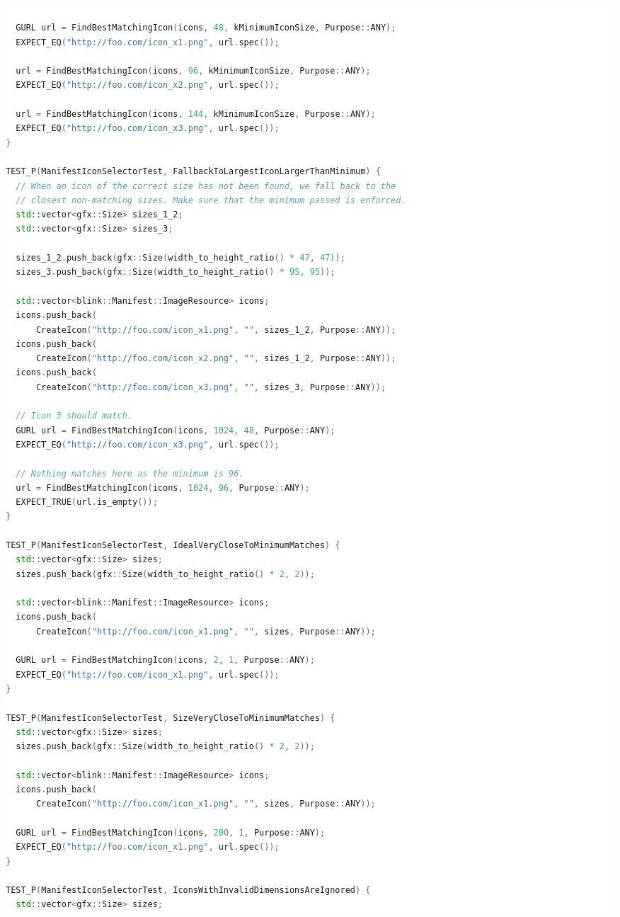 ```cpp

  GURL url = FindBestMatchingIcon(icons, 48, kMinimumIconSize, Purpose::ANY);
  EXPECT_EQ("http://foo.com/icon_x1.png", url.spec());

  url = FindBestMatchingIcon(icons, 96, kMinimumIconSize, Purpose::ANY);
  EXPECT_EQ("http://foo.com/icon_x2.png", url.spec());

  url = FindBestMatchingIcon(icons, 144, kMinimumIconSize, Purpose::ANY);
  EXPECT_EQ("http://foo.com/icon_x3.png", url.spec());
}

TEST_P(ManifestIconSelectorTest, FallbackToLargestIconLargerThanMinimum) {
  // When an icon of the correct size has not been found, we fall back to the
  // closest non-matching sizes. Make sure that the minimum passed is enforced.
  std::vector<gfx::Size> sizes_1_2;
  std::vector<gfx::Size> sizes_3;

  sizes_1_2.push_back(gfx::Size(width_to_height_ratio() * 47, 47));
  sizes_3.push_back(gfx::Size(width_to_height_ratio() * 95, 95));

  std::vector<blink::Manifest::ImageResource> icons;
  icons.push_back(
      CreateIcon("http://foo.com/icon_x1.png", "", sizes_1_2, Purpose::ANY));
  icons.push_back(
      CreateIcon("http://foo.com/icon_x2.png", "", sizes_1_2, Purpose::ANY));
  icons.push_back(
      CreateIcon("http://foo.com/icon_x3.png", "", sizes_3, Purpose::ANY));

  // Icon 3 should match.
  GURL url = FindBestMatchingIcon(icons, 1024, 48, Purpose::ANY);
  EXPECT_EQ("http://foo.com/icon_x3.png", url.spec());

  // Nothing matches here as the minimum is 96.
  url = FindBestMatchingIcon(icons, 1024, 96, Purpose::ANY);
  EXPECT_TRUE(url.is_empty());
}

TEST_P(ManifestIconSelectorTest, IdealVeryCloseToMinimumMatches) {
  std::vector<gfx::Size> sizes;
  sizes.push_back(gfx::Size(width_to_height_ratio() * 2, 2));

  std::vector<blink::Manifest::ImageResource> icons;
  icons.push_back(
      CreateIcon("http://foo.com/icon_x1.png", "", sizes, Purpose::ANY));

  GURL url = FindBestMatchingIcon(icons, 2, 1, Purpose::ANY);
  EXPECT_EQ("http://foo.com/icon_x1.png", url.spec());
}

TEST_P(ManifestIconSelectorTest, SizeVeryCloseToMinimumMatches) {
  std::vector<gfx::Size> sizes;
  sizes.push_back(gfx::Size(width_to_height_ratio() * 2, 2));

  std::vector<blink::Manifest::ImageResource> icons;
  icons.push_back(
      CreateIcon("http://foo.com/icon_x1.png", "", sizes, Purpose::ANY));

  GURL url = FindBestMatchingIcon(icons, 200, 1, Purpose::ANY);
  EXPECT_EQ("http://foo.com/icon_x1.png", url.spec());
}

TEST_P(ManifestIconSelectorTest, IconsWithInvalidDimensionsAreIgnored) {
  std::vector<gfx::Size> sizes;
```